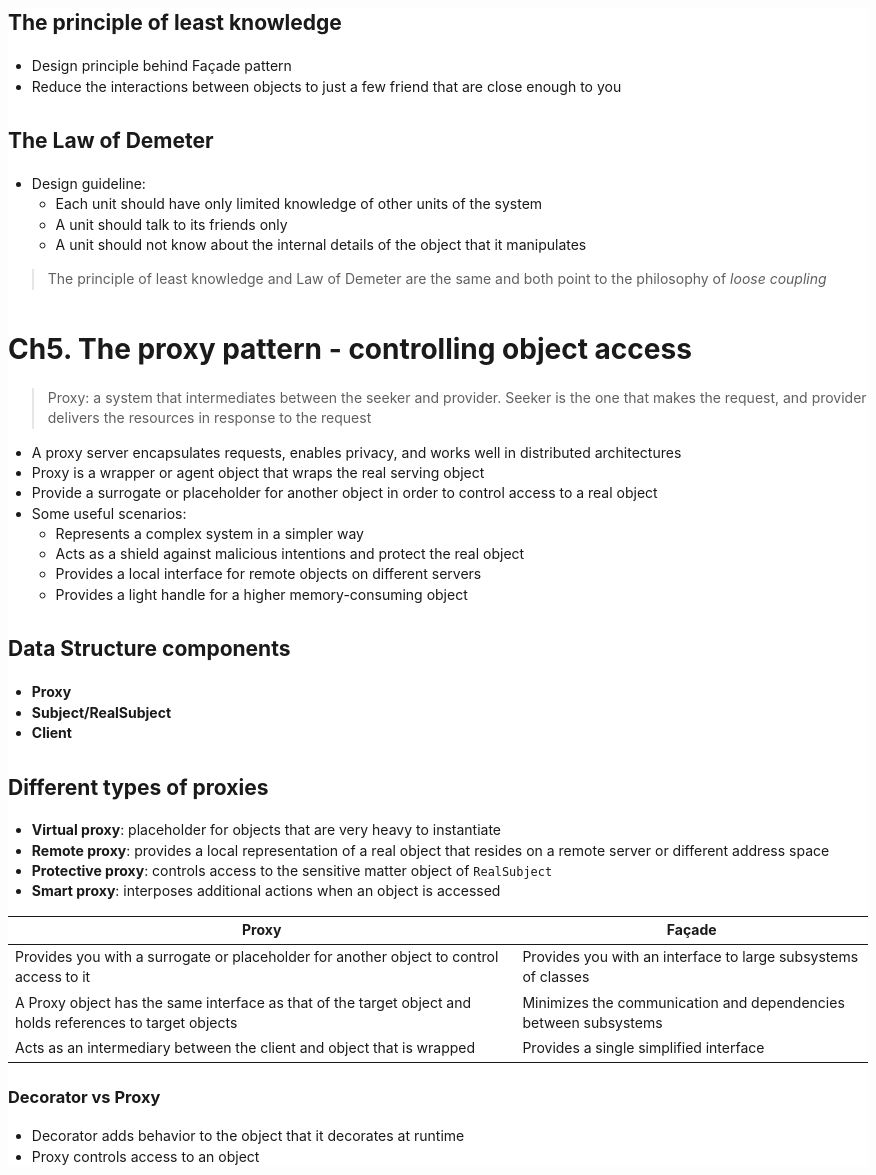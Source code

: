 ## The principle of least knowledge
- Design principle behind Façade pattern
- Reduce the interactions between objects to just a few friend that are close enough to you

## The Law of Demeter
- Design guideline:
  - Each unit should have only limited knowledge of other units of the system
  - A unit should talk to its friends only
  - A unit should not know about the internal details of the object that it manipulates

> The principle of least knowledge and Law of Demeter are the same and both point to the philosophy of *loose coupling*

# Ch5. The proxy pattern - controlling object access
> Proxy: a system that intermediates between the seeker and provider. Seeker is the one that makes the request, and provider delivers the resources in response to the request

- A proxy server encapsulates requests, enables privacy, and works well in distributed architectures
- Proxy is a wrapper or agent object that wraps the real serving object
- Provide a surrogate or placeholder for another object in order to control access to a real object
- Some useful scenarios:
  - Represents a complex system in a simpler way
  - Acts as a shield against malicious intentions and protect the real object
  - Provides a local interface for remote objects on different servers
  - Provides a light handle for a higher memory-consuming object

## Data Structure components
- **Proxy**
- **Subject/RealSubject**
- **Client**

## Different types of proxies
- **Virtual proxy**: placeholder for objects that are very heavy to instantiate
- **Remote proxy**: provides a local representation of a real object that resides on a remote server or different address space
- **Protective proxy**: controls access to the sensitive matter object of `RealSubject`
- **Smart proxy**: interposes additional actions when an object is accessed

| Proxy                                                                                                     | Façade                                                          |
| --------------------------------------------------------------------------------------------------------- | --------------------------------------------------------------- |
| Provides you with a surrogate or placeholder for another object to control access to it                   | Provides you with an interface to large subsystems of classes   |
| A Proxy object has the same interface as that of the target object and holds references to target objects | Minimizes the communication and dependencies between subsystems |
| Acts as an intermediary between the client and object that is wrapped                                     | Provides a single simplified interface                          |

### Decorator vs Proxy
- Decorator adds behavior to the object that it decorates at runtime
- Proxy controls access to an object
